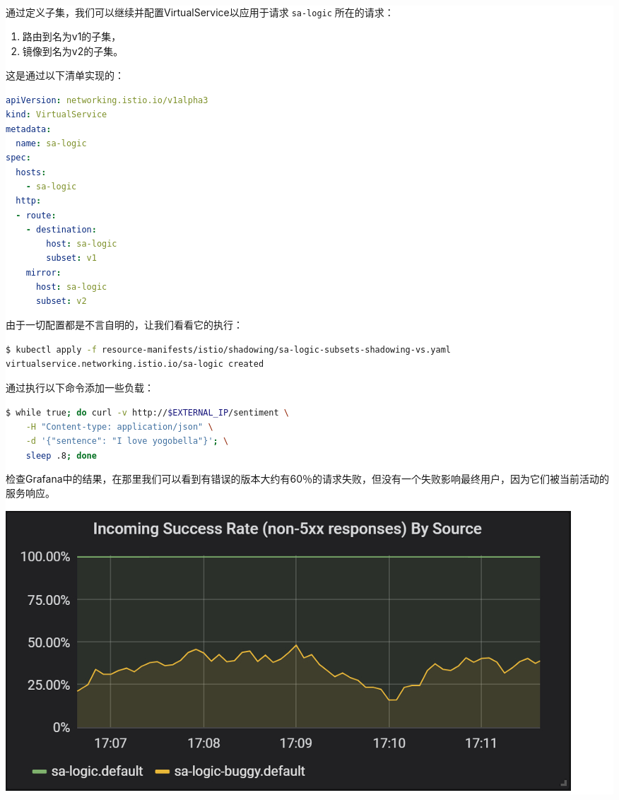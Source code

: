通过定义子集，我们可以继续并配置VirtualService以应用于请求 `sa-logic` 所在的请求：

1. 路由到名为v1的子集，
2. 镜像到名为v2的子集。

这是通过以下清单实现的：

```yaml
apiVersion: networking.istio.io/v1alpha3
kind: VirtualService
metadata:
  name: sa-logic
spec:
  hosts:
    - sa-logic          
  http:
  - route:
    - destination:
        host: sa-logic  
        subset: v1      
    mirror:             
      host: sa-logic     
      subset: v2
```

由于一切配置都是不言自明的，让我们看看它的执行：

```bash
$ kubectl apply -f resource-manifests/istio/shadowing/sa-logic-subsets-shadowing-vs.yaml
virtualservice.networking.istio.io/sa-logic created
```

通过执行以下命令添加一些负载：

```bash
$ while true; do curl -v http://$EXTERNAL_IP/sentiment \
    -H "Content-type: application/json" \
    -d '{"sentence": "I love yogobella"}'; \
    sleep .8; done
```

检查Grafana中的结果，在那里我们可以看到有错误的版本大约有60％的请求失败，但没有一个失败影响最终用户，因为它们被当前活动的服务响应。

![图20. sa逻辑服务版本的成功率](61411417ly1g0exu2vr8gj20m80b0t9z.jpg)
